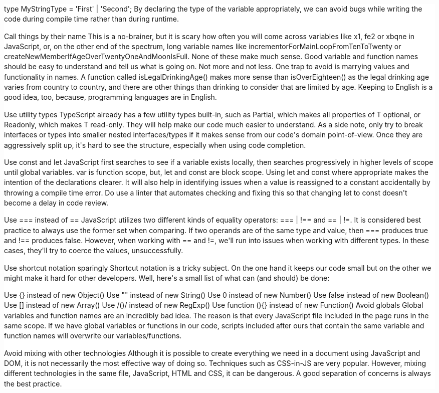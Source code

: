 type MyStringType = 'First' | 'Second';
By declaring the type of the variable appropriately, we can avoid bugs while writing the code during compile time rather than during runtime.

Call things by their name
This is a no-brainer, but it is scary how often you will come across variables like x1, fe2 or xbqne in JavaScript, or, on the other end of the spectrum, long variable names like incrementorForMainLoopFromTenToTwenty or createNewMemberIfAgeOverTwentyOneAndMoonIsFull. None of these make much sense. Good variable and function names should be easy to understand and tell us what is going on. Not more and not less. One trap to avoid is marrying values and functionality in names. A function called isLegalDrinkingAge() makes more sense than isOverEighteen() as the legal drinking age varies from country to country, and there are other things than drinking to consider that are limited by age. Keeping to English is a good idea, too, because, programming languages are in English.

Use utility types
TypeScript already has a few utility types built-in, such as Partial<T>, which makes all properties of T optional, or Readonly<T>, which makes T read-only. They will help make our code much easier to understand. As a side note, only try to break interfaces or types into smaller nested interfaces/types if it makes sense from our code's domain point-of-view. Once they are aggressively split up, it's hard to see the structure, especially when using code completion.

Use const and let
JavaScript first searches to see if a variable exists locally, then searches progressively in higher levels of scope until global variables. var is function scope, but, let and const are block scope. Using let and const where appropriate makes the intention of the declarations clearer. It will also help in identifying issues when a value is reassigned to a constant accidentally by throwing a compile time error. Do use a linter that automates checking and fixing this so that changing let to const doesn't become a delay in code review.

Use === instead of ==
JavaScript utilizes two different kinds of equality operators: === | !== and == | !=. It is considered best practice to always use the former set when comparing. If two operands are of the same type and value, then === produces true and !== produces false. However, when working with == and !=, we'll run into issues when working with different types. In these cases, they'll try to coerce the values, unsuccessfully.

Use shortcut notation sparingly
Shortcut notation is a tricky subject. On the one hand it keeps our code small but on the other we might make it hard for other developers. Well, here's a small list of what can (and should) be done:

Use {} instead of new Object()
Use "" instead of new String()
Use 0 instead of new Number()
Use false instead of new Boolean()
Use [] instead of new Array()
Use /()/ instead of new RegExp()
Use function (){} instead of new Function()
Avoid globals
Global variables and function names are an incredibly bad idea. The reason is that every JavaScript file included in the page runs in the same scope. If we have global variables or functions in our code, scripts included after ours that contain the same variable and function names will overwrite our variables/functions.

Avoid mixing with other technologies
Although it is possible to create everything we need in a document using JavaScript and DOM, it is not necessarily the most effective way of doing so. Techniques such as CSS-in-JS are very popular. However, mixing different technologies in the same file, JavaScript, HTML and CSS, it can be dangerous. A good separation of concerns is always the best practice.
